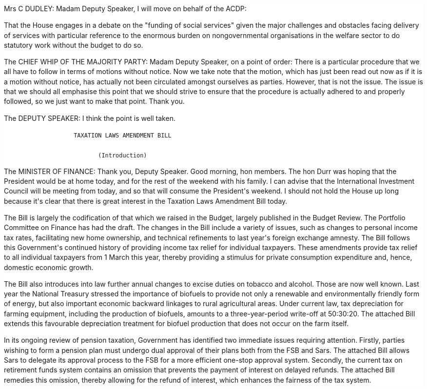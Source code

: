 Mrs C DUDLEY: Madam Deputy Speaker, I will move on behalf of the ACDP:


  That the House engages in a debate on the "funding  of  social  services"
  given the major challenges and obstacles facing delivery of services with
  particular  reference  to  the   enormous   burden   on   nongovernmental
  organisations in the welfare sector to  do  statutory  work  without  the
  budget to do so.

The CHIEF WHIP OF THE MAJORITY PARTY: Madam Deputy Speaker, on a point of
order: There is a particular procedure that we all have to follow in terms
of motions without notice. Now we take note that the motion, which has just
been read out now as if it is a motion without notice, has actually not
been circulated amongst ourselves as parties. However, that is not the
issue. The issue is that we should all emphasise this point that we should
strive to ensure that the procedure is actually adhered to and properly
followed, so we just want to make that point. Thank you.

The DEPUTY SPEAKER: I think the point is well taken.

                        TAXATION LAWS AMENDMENT BILL

                               (Introduction)

The MINISTER OF FINANCE: Thank you, Deputy Speaker. Good morning, hon
members. The hon Durr was hoping that the President would be at home today,
and for the rest of the weekend with his family. I can advise that the
International Investment Council will be meeting from today, and so that
will consume the President's weekend. I should not hold the House up long
because it's clear that there is great interest in the Taxation Laws
Amendment Bill today.

The Bill is largely the codification of that which we raised in the Budget,
largely published in the Budget Review. The Portfolio Committee on Finance
has had the draft. The changes in the Bill include a variety of issues,
such as changes to personal income tax rates, facilitating new home
ownership, and technical refinements to last year's foreign exchange
amnesty. The Bill follows this Government's continued history of providing
income tax relief for individual taxpayers. These amendments provide tax
relief to all individual taxpayers from 1 March this year, thereby
providing a stimulus for private consumption expenditure and, hence,
domestic economic growth.

The Bill also introduces into law further annual changes to excise duties
on tobacco and alcohol. Those are now well known. Last year the National
Treasury stressed the importance of biofuels to provide not only a
renewable and environmentally friendly form of energy, but also important
economic backward linkages to rural agricultural areas. Under current law,
tax depreciation for farming equipment, including the production of
biofuels, amounts to a three-year-period write-off at 50:30:20. The
attached Bill extends this favourable depreciation treatment for biofuel
production that does not occur on the farm itself.

In its ongoing review of pension taxation, Government has identified two
immediate issues requiring attention. Firstly, parties wishing to form a
pension plan must undergo dual approval of their plans both from the FSB
and Sars. The attached Bill allows Sars to delegate its approval process to
the FSB for a more efficient one-stop approval system. Secondly, the
current tax on retirement funds system contains an omission that prevents
the payment of interest on delayed refunds. The attached Bill remedies this
omission, thereby allowing for the refund of interest, which enhances the
fairness of the tax system.
